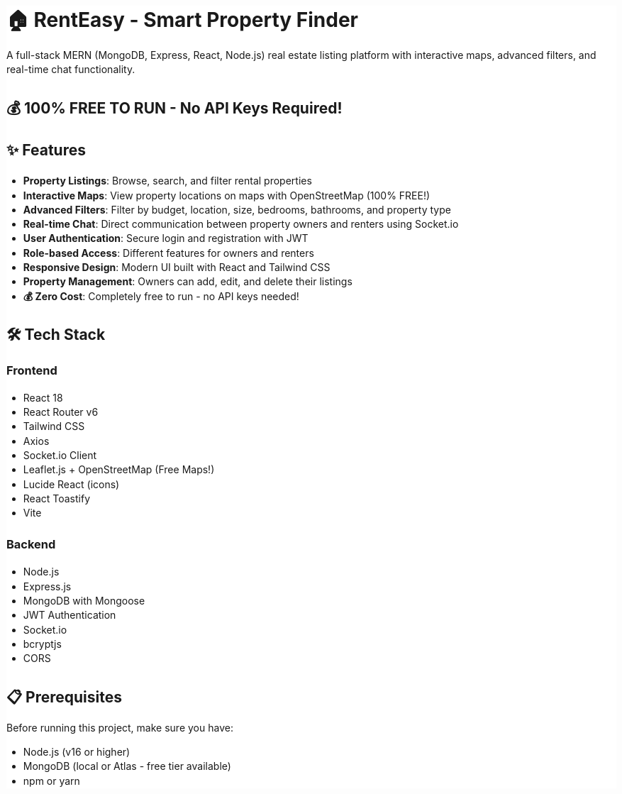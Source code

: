 # 🏠 RentEasy - Smart Property Finder

A full-stack MERN (MongoDB, Express, React, Node.js) real estate listing platform with interactive maps, advanced filters, and real-time chat functionality.

## 💰 100% FREE TO RUN - No API Keys Required!

## ✨ Features

- **Property Listings**: Browse, search, and filter rental properties
- **Interactive Maps**: View property locations on maps with OpenStreetMap (100% FREE!)
- **Advanced Filters**: Filter by budget, location, size, bedrooms, bathrooms, and property type
- **Real-time Chat**: Direct communication between property owners and renters using Socket.io
- **User Authentication**: Secure login and registration with JWT
- **Role-based Access**: Different features for owners and renters
- **Responsive Design**: Modern UI built with React and Tailwind CSS
- **Property Management**: Owners can add, edit, and delete their listings
- **💰 Zero Cost**: Completely free to run - no API keys needed!

## 🛠️ Tech Stack

### Frontend
- React 18
- React Router v6
- Tailwind CSS
- Axios
- Socket.io Client
- Leaflet.js + OpenStreetMap (Free Maps!)
- Lucide React (icons)
- React Toastify
- Vite

### Backend
- Node.js
- Express.js
- MongoDB with Mongoose
- JWT Authentication
- Socket.io
- bcryptjs
- CORS

## 📋 Prerequisites

Before running this project, make sure you have:

- Node.js (v16 or higher)
- MongoDB (local or Atlas - free tier available)
- npm or yarn

